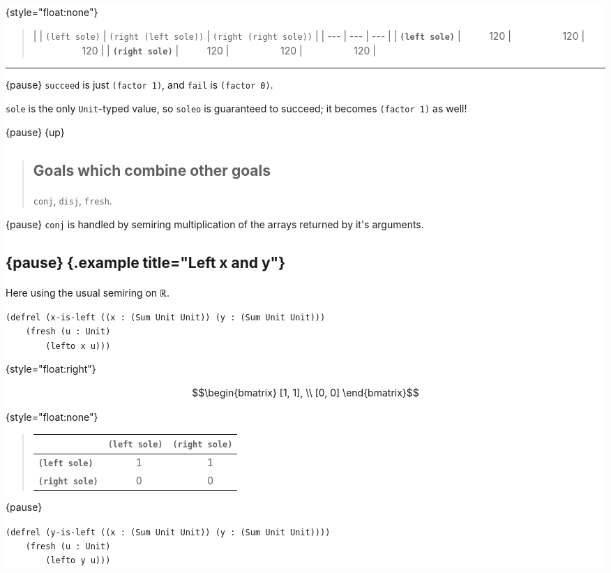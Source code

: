 ```math
```

{style="float:none"}
> | | `(left sole)` | `(right (left sole))` | `(right (right sole))` |
> | --- | --- | --- |
> | **`(left sole)`** | $\quad\quad\; 120$ | $\quad\quad\quad\quad\; 120$ | $\quad\quad\quad\quad\; 120$ |
> | **`(right sole)`** | $\quad\quad\; 120$ | $\quad\quad\quad\quad\; 120$ | $\quad\quad\quad\quad\; 120$ |

---

{pause}
`succeed` is just `(factor 1)`, and `fail` is `(factor 0)`.

`sole` is the only `Unit`-typed value, so `soleo` is guaranteed to succeed; it becomes `(factor 1)` as well!

{pause}
{up}
> ## Goals which combine other goals
> `conj`, `disj`, `fresh`.

{pause}
`conj` is handled by semiring multiplication of the arrays returned by it's arguments.

{pause}
{.example title="Left x and y"}
---
Here using the usual semiring on $\mathbb{R}$.

```
(defrel (x-is-left ((x : (Sum Unit Unit)) (y : (Sum Unit Unit)))
    (fresh (u : Unit)
        (lefto x u)))
```

{style="float:right"}
```math
\begin{bmatrix}
[1, 1], \\
[0, 0]
\end{bmatrix}
```

{style="float:none"}
> | | `(left sole)` | `(right sole)` |
> | --- | --- | --- |
> | **`(left sole)`** | $\quad\quad\;\; 1$ | $\quad\quad\quad 1$ |
> | **`(right sole)`** | $\quad\quad\;\; 0$ | $\quad\quad\quad 0$ |

{pause}
```
(defrel (y-is-left ((x : (Sum Unit Unit)) (y : (Sum Unit Unit))))
    (fresh (u : Unit)
        (lefto y u)))
```

